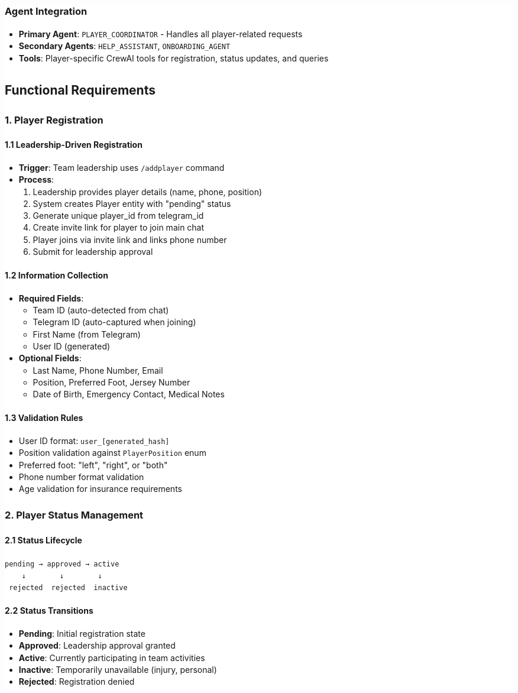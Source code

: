 ### Agent Integration
- **Primary Agent**: `PLAYER_COORDINATOR` - Handles all player-related requests
- **Secondary Agents**: `HELP_ASSISTANT`, `ONBOARDING_AGENT`
- **Tools**: Player-specific CrewAI tools for registration, status updates, and queries

## Functional Requirements

### 1. Player Registration

#### 1.1 Leadership-Driven Registration
- **Trigger**: Team leadership uses `/addplayer` command
- **Process**: 
  1. Leadership provides player details (name, phone, position)
  2. System creates Player entity with "pending" status
  3. Generate unique player_id from telegram_id
  4. Create invite link for player to join main chat
  5. Player joins via invite link and links phone number
  6. Submit for leadership approval

#### 1.2 Information Collection
- **Required Fields**:
  - Team ID (auto-detected from chat)
  - Telegram ID (auto-captured when joining)
  - First Name (from Telegram)
  - User ID (generated)
- **Optional Fields**:
  - Last Name, Phone Number, Email
  - Position, Preferred Foot, Jersey Number
  - Date of Birth, Emergency Contact, Medical Notes

#### 1.3 Validation Rules
- User ID format: `user_[generated_hash]`
- Position validation against `PlayerPosition` enum
- Preferred foot: "left", "right", or "both"
- Phone number format validation
- Age validation for insurance requirements

### 2. Player Status Management

#### 2.1 Status Lifecycle
```
pending → approved → active
    ↓        ↓        ↓
 rejected  rejected  inactive
```

#### 2.2 Status Transitions
- **Pending**: Initial registration state
- **Approved**: Leadership approval granted
- **Active**: Currently participating in team activities
- **Inactive**: Temporarily unavailable (injury, personal)
- **Rejected**: Registration denied
